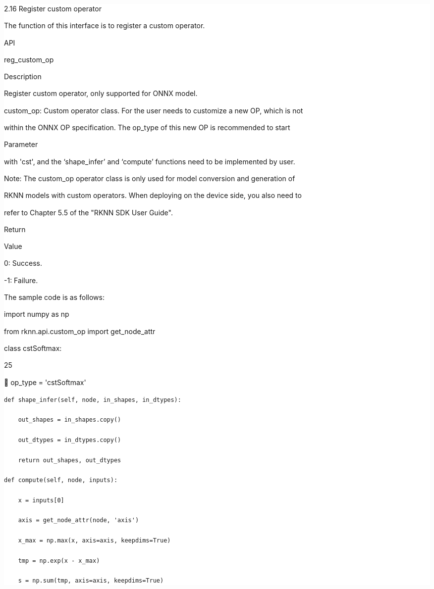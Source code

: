 2.16 Register custom operator

The function of this interface is to register a custom operator.

API

reg_custom_op

Description

Register custom operator, only supported for ONNX model.

custom_op: Custom operator class. For the user needs to customize a new OP, which is not

within the ONNX OP specification. The op_type of this new OP is recommended to start

Parameter

with 'cst', and the ‘shape_infer’ and ‘compute’ functions need to be implemented by user.

Note: The custom_op operator class is only used for model conversion and generation of

RKNN models with custom operators. When deploying on the device side, you also need to

refer to Chapter 5.5 of the "RKNN SDK User Guide".

Return

Value

0: Success.

-1: Failure.

The sample code is as follows:

import numpy as np

from rknn.api.custom_op import get_node_attr

class cstSoftmax:

25

    op_type = 'cstSoftmax'

    def shape_infer(self, node, in_shapes, in_dtypes):

        out_shapes = in_shapes.copy()

        out_dtypes = in_dtypes.copy()

        return out_shapes, out_dtypes

    def compute(self, node, inputs):

        x = inputs[0]

        axis = get_node_attr(node, 'axis')

        x_max = np.max(x, axis=axis, keepdims=True)

        tmp = np.exp(x - x_max)

        s = np.sum(tmp, axis=axis, keepdims=True)
